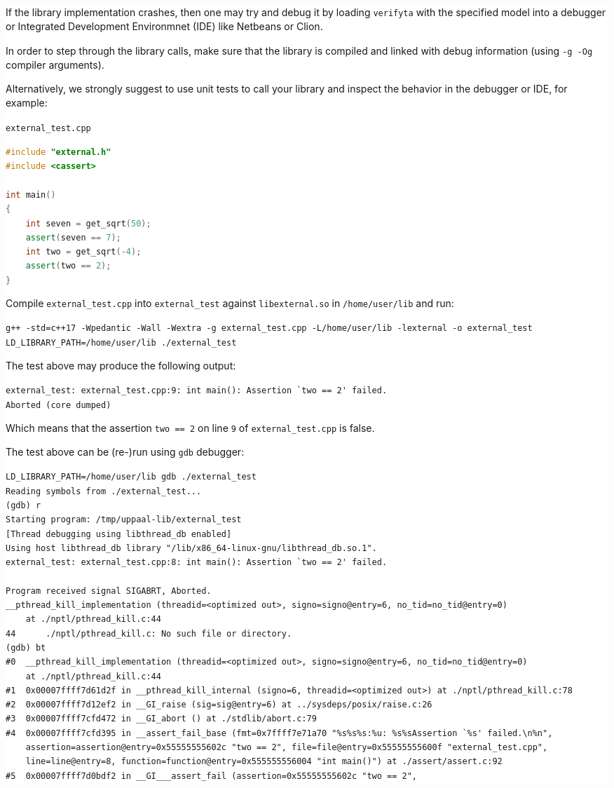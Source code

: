 If the library implementation crashes, then one may try and debug it by loading `verifyta` with the specified model into a debugger or Integrated Development Environmnet (IDE) like Netbeans or Clion.

In order to step through the library calls, make sure that the library is compiled and linked with debug information (using `-g -Og` compiler arguments).

Alternatively, we strongly suggest to use unit tests to call your library and inspect the behavior in the debugger or IDE, for example:

`external_test.cpp`
``` C++
#include "external.h"
#include <cassert>

int main()
{
    int seven = get_sqrt(50);
    assert(seven == 7);
    int two = get_sqrt(-4);
    assert(two == 2);
}
```

Compile `external_test.cpp` into `external_test` against `libexternal.so` in `/home/user/lib` and run:
``` shell
g++ -std=c++17 -Wpedantic -Wall -Wextra -g external_test.cpp -L/home/user/lib -lexternal -o external_test
LD_LIBRARY_PATH=/home/user/lib ./external_test
```

The test above may produce the following output:
```
external_test: external_test.cpp:9: int main(): Assertion `two == 2' failed.
Aborted (core dumped)
```
Which means that the assertion `two == 2` on line `9` of `external_test.cpp` is false.

The test above can be (re-)run using `gdb` debugger:
``` shell
LD_LIBRARY_PATH=/home/user/lib gdb ./external_test
Reading symbols from ./external_test...
(gdb) r
Starting program: /tmp/uppaal-lib/external_test 
[Thread debugging using libthread_db enabled]
Using host libthread_db library "/lib/x86_64-linux-gnu/libthread_db.so.1".
external_test: external_test.cpp:8: int main(): Assertion `two == 2' failed.

Program received signal SIGABRT, Aborted.
__pthread_kill_implementation (threadid=<optimized out>, signo=signo@entry=6, no_tid=no_tid@entry=0)
    at ./nptl/pthread_kill.c:44
44      ./nptl/pthread_kill.c: No such file or directory.
(gdb) bt
#0  __pthread_kill_implementation (threadid=<optimized out>, signo=signo@entry=6, no_tid=no_tid@entry=0)
    at ./nptl/pthread_kill.c:44
#1  0x00007ffff7d61d2f in __pthread_kill_internal (signo=6, threadid=<optimized out>) at ./nptl/pthread_kill.c:78
#2  0x00007ffff7d12ef2 in __GI_raise (sig=sig@entry=6) at ../sysdeps/posix/raise.c:26
#3  0x00007ffff7cfd472 in __GI_abort () at ./stdlib/abort.c:79
#4  0x00007ffff7cfd395 in __assert_fail_base (fmt=0x7ffff7e71a70 "%s%s%s:%u: %s%sAssertion `%s' failed.\n%n", 
    assertion=assertion@entry=0x55555555602c "two == 2", file=file@entry=0x55555555600f "external_test.cpp", 
    line=line@entry=8, function=function@entry=0x555555556004 "int main()") at ./assert/assert.c:92
#5  0x00007ffff7d0bdf2 in __GI___assert_fail (assertion=0x55555555602c "two == 2", 
```